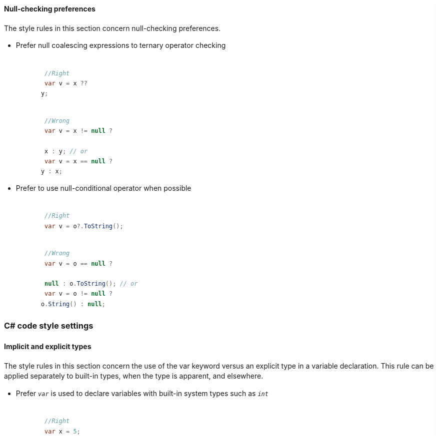 #### Null-checking preferences

The style rules in this section concern null-checking preferences.

- Prefer null coalescing expressions to ternary operator checking

  ```csharp

          //Right
          var v = x ??
         y;
  ```

  ```csharp

          //Wrong
          var v = x != null ?

          x : y; // or
          var v = x == null ?
         y : x;
  ```

- Prefer to use null-conditional operator when possible

  ```csharp

          //Right
          var v = o?.ToString();

  ```

  ```csharp

          //Wrong
          var v = o == null ?

          null : o.ToString(); // or
          var v = o != null ?
         o.String() : null;
  ```

### C# code style settings

#### Implicit and explicit types

The style rules in this section concern the use of the var keyword versus an explicit type in a variable declaration. This rule can be applied separately to built-in types, when the type is apparent, and elsewhere.

- Prefer *`var`* is used to declare variables with built-in system types such as *`int`*

  ```csharp

          //Right
          var x = 5;

  ```
